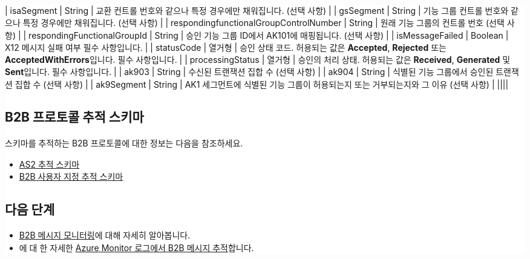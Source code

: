 | isaSegment | String | 교환 컨트롤 번호와 같으나 특정 경우에만 채워집니다. (선택 사항) |
| gsSegment | String | 기능 그룹 컨트롤 번호와 같으나 특정 경우에만 채워집니다. (선택 사항) |
| respondingfunctionalGroupControlNumber | String | 원래 기능 그룹의 컨트롤 번호 (선택 사항) |
| respondingFunctionalGroupId | String | 승인 기능 그룹 ID에서 AK101에 매핑됩니다. (선택 사항) |
| isMessageFailed | Boolean | X12 메시지 실패 여부 필수 사항입니다. |
| statusCode | 열거형 | 승인 상태 코드. 허용되는 값은 **Accepted**, **Rejected** 또는 **AcceptedWithErrors**입니다. 필수 사항입니다. |
| processingStatus | 열거형 | 승인의 처리 상태. 허용되는 값은 **Received**, **Generated** 및 **Sent**입니다. 필수 사항입니다. |
| ak903 | String | 수신된 트랜잭션 집합 수 (선택 사항) |
| ak904 | String | 식별된 기능 그룹에서 승인된 트랜잭션 집합 수 (선택 사항) |
| ak9Segment | String | AK1 세그먼트에 식별된 기능 그룹이 허용되는지 또는 거부되는지와 그 이유 (선택 사항) |
|||| 

## <a name="b2b-protocol-tracking-schemas"></a>B2B 프로토콜 추적 스키마

스키마를 추적하는 B2B 프로토콜에 대한 정보는 다음을 참조하세요.

* [AS2 추적 스키마](../logic-apps/logic-apps-track-integration-account-as2-tracking-schemas.md)   
* [B2B 사용자 지정 추적 스키마](logic-apps-track-integration-account-custom-tracking-schema.md)

## <a name="next-steps"></a>다음 단계

* [B2B 메시지 모니터링](logic-apps-monitor-b2b-message.md)에 대해 자세히 알아봅니다.
* 에 대 한 자세한 [Azure Monitor 로그에서 B2B 메시지 추적](../logic-apps/logic-apps-track-b2b-messages-omsportal.md)합니다.
